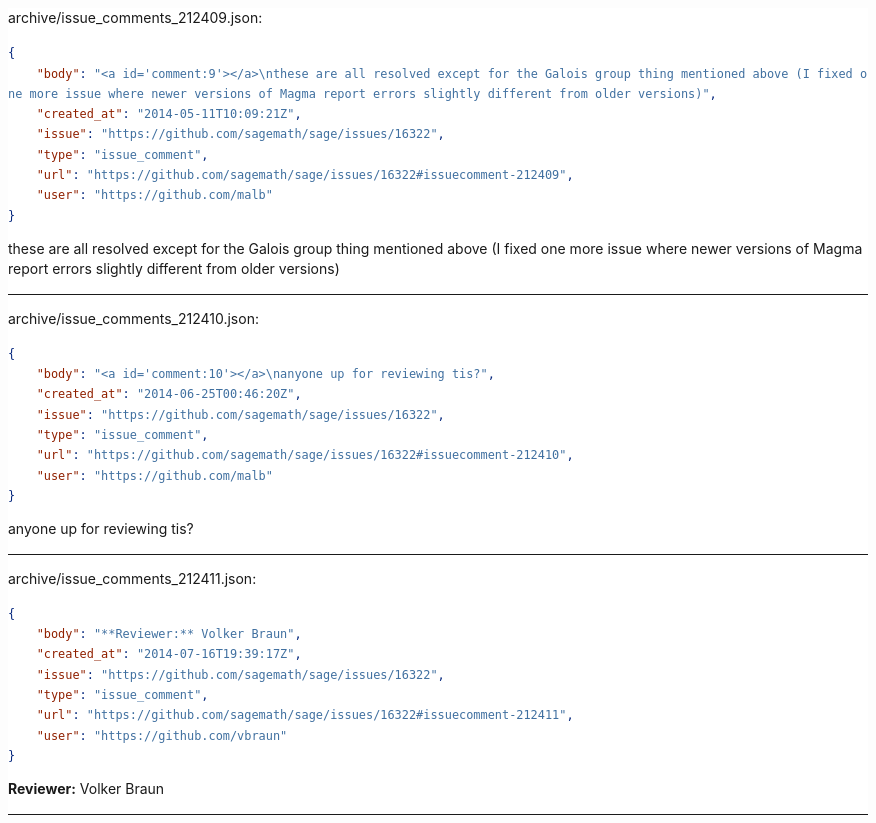 
archive/issue_comments_212409.json:
```json
{
    "body": "<a id='comment:9'></a>\nthese are all resolved except for the Galois group thing mentioned above (I fixed one more issue where newer versions of Magma report errors slightly different from older versions)",
    "created_at": "2014-05-11T10:09:21Z",
    "issue": "https://github.com/sagemath/sage/issues/16322",
    "type": "issue_comment",
    "url": "https://github.com/sagemath/sage/issues/16322#issuecomment-212409",
    "user": "https://github.com/malb"
}
```

<a id='comment:9'></a>
these are all resolved except for the Galois group thing mentioned above (I fixed one more issue where newer versions of Magma report errors slightly different from older versions)



---

archive/issue_comments_212410.json:
```json
{
    "body": "<a id='comment:10'></a>\nanyone up for reviewing tis?",
    "created_at": "2014-06-25T00:46:20Z",
    "issue": "https://github.com/sagemath/sage/issues/16322",
    "type": "issue_comment",
    "url": "https://github.com/sagemath/sage/issues/16322#issuecomment-212410",
    "user": "https://github.com/malb"
}
```

<a id='comment:10'></a>
anyone up for reviewing tis?



---

archive/issue_comments_212411.json:
```json
{
    "body": "**Reviewer:** Volker Braun",
    "created_at": "2014-07-16T19:39:17Z",
    "issue": "https://github.com/sagemath/sage/issues/16322",
    "type": "issue_comment",
    "url": "https://github.com/sagemath/sage/issues/16322#issuecomment-212411",
    "user": "https://github.com/vbraun"
}
```

**Reviewer:** Volker Braun



---
